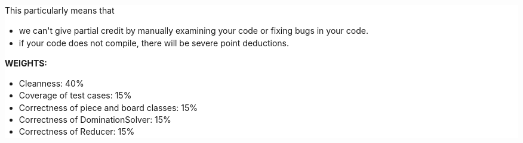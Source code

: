 This particularly means that

* we can't give partial credit by manually
examining your code or fixing bugs in your code.
* if your code does not compile, there will be severe point deductions.

**WEIGHTS:**

* Cleanness: 40%
* Coverage of test cases: 15%
* Correctness of piece and board classes: 15%
* Correctness of DominationSolver: 15%
* Correctness of Reducer: 15%


